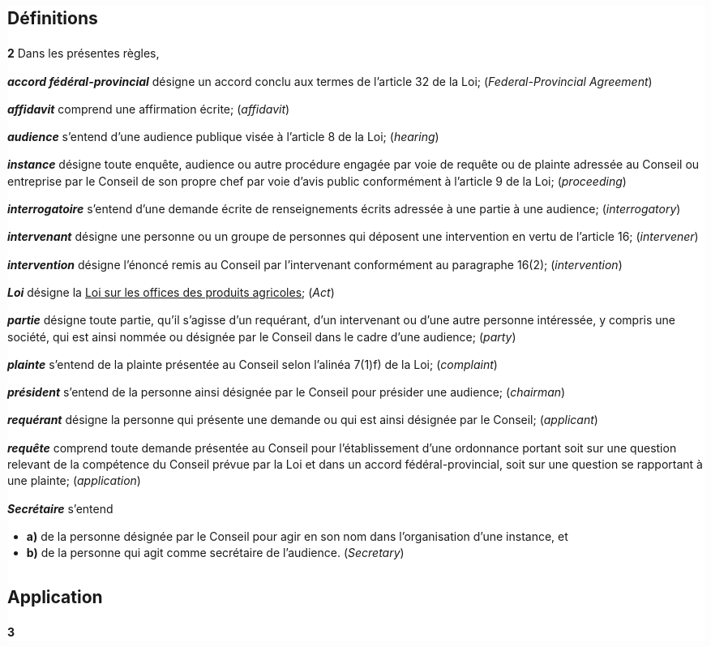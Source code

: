 

## Définitions


**2** Dans les présentes règles,

***accord fédéral-provincial*** désigne un accord conclu aux termes de l’article 32 de la Loi; (*Federal-Provincial Agreement*)

***affidavit*** comprend une affirmation écrite; (*affidavit*)

***audience*** s’entend d’une audience publique visée à l’article 8 de la Loi; (*hearing*)

***instance*** désigne toute enquête, audience ou autre procédure engagée par voie de requête ou de plainte adressée au Conseil ou entreprise par le Conseil de son propre chef par voie d’avis public conformément à l’article 9 de la Loi; (*proceeding*)

***interrogatoire*** s’entend d’une demande écrite de renseignements écrits adressée à une partie à une audience; (*interrogatory*)

***intervenant*** désigne une personne ou un groupe de personnes qui déposent une intervention en vertu de l’article 16; (*intervener*)

***intervention*** désigne l’énoncé remis au Conseil par l’intervenant conformément au paragraphe 16(2); (*intervention*)

***Loi*** désigne la [Loi sur les offices des produits agricoles](/fr/Lois/Lois%20révisées%20du%20Canada/F/F-4.md); (*Act*)

***partie*** désigne toute partie, qu’il s’agisse d’un requérant, d’un intervenant ou d’une autre personne intéressée, y compris une société, qui est ainsi nommée ou désignée par le Conseil dans le cadre d’une audience; (*party*)

***plainte*** s’entend de la plainte présentée au Conseil selon l’alinéa 7(1)f) de la Loi; (*complaint*)

***président*** s’entend de la personne ainsi désignée par le Conseil pour présider une audience; (*chairman*)

***requérant*** désigne la personne qui présente une demande ou qui est ainsi désignée par le Conseil; (*applicant*)

***requête*** comprend toute demande présentée au Conseil pour l’établissement d’une ordonnance portant soit sur une question relevant de la compétence du Conseil prévue par la Loi et dans un accord fédéral-provincial, soit sur une question se rapportant à une plainte; (*application*)

***Secrétaire*** s’entend
- **a)** de la personne désignée par le Conseil pour agir en son nom dans l’organisation d’une instance, et
- **b)** de la personne qui agit comme secrétaire de l’audience. (*Secretary*)




## Application


**3** 
